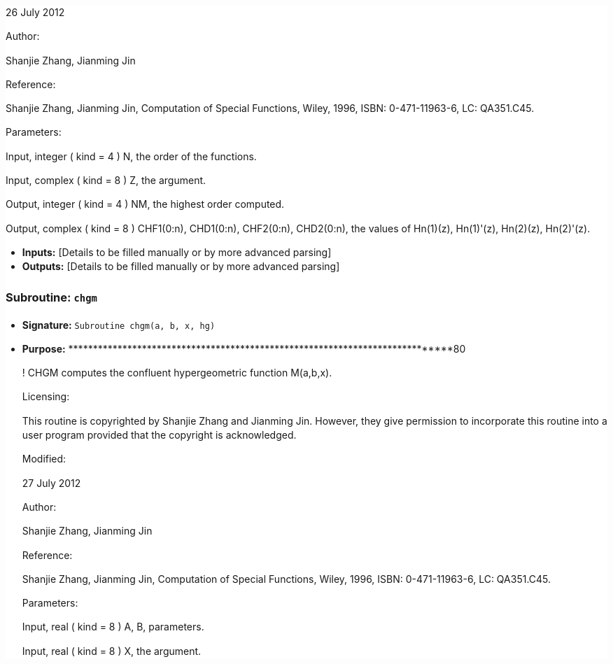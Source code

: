   26 July 2012

  Author:

  Shanjie Zhang, Jianming Jin

  Reference:

  Shanjie Zhang, Jianming Jin,
  Computation of Special Functions,
  Wiley, 1996,
  ISBN: 0-471-11963-6,
  LC: QA351.C45.

  Parameters:

  Input, integer ( kind = 4 ) N, the order of the functions.

  Input, complex ( kind = 8 ) Z, the argument.

  Output, integer ( kind = 4 ) NM, the highest order computed.

  Output, complex ( kind = 8 ) CHF1(0:n), CHD1(0:n), CHF2(0:n), CHD2(0:n),
  the values of Hn(1)(z), Hn(1)'(z), Hn(2)(z), Hn(2)'(z).
- **Inputs:** [Details to be filled manually or by more advanced parsing]
- **Outputs:** [Details to be filled manually or by more advanced parsing]

### Subroutine: `chgm`
- **Signature:** `Subroutine chgm(a, b, x, hg)`
- **Purpose:** *****************************************************************************80

  ! CHGM computes the confluent hypergeometric function M(a,b,x).

  Licensing:

  This routine is copyrighted by Shanjie Zhang and Jianming Jin.  However,
  they give permission to incorporate this routine into a user program
  provided that the copyright is acknowledged.

  Modified:

  27 July 2012

  Author:

  Shanjie Zhang, Jianming Jin

  Reference:

  Shanjie Zhang, Jianming Jin,
  Computation of Special Functions,
  Wiley, 1996,
  ISBN: 0-471-11963-6,
  LC: QA351.C45.

  Parameters:

  Input, real ( kind = 8 ) A, B, parameters.

  Input, real ( kind = 8 ) X, the argument.
